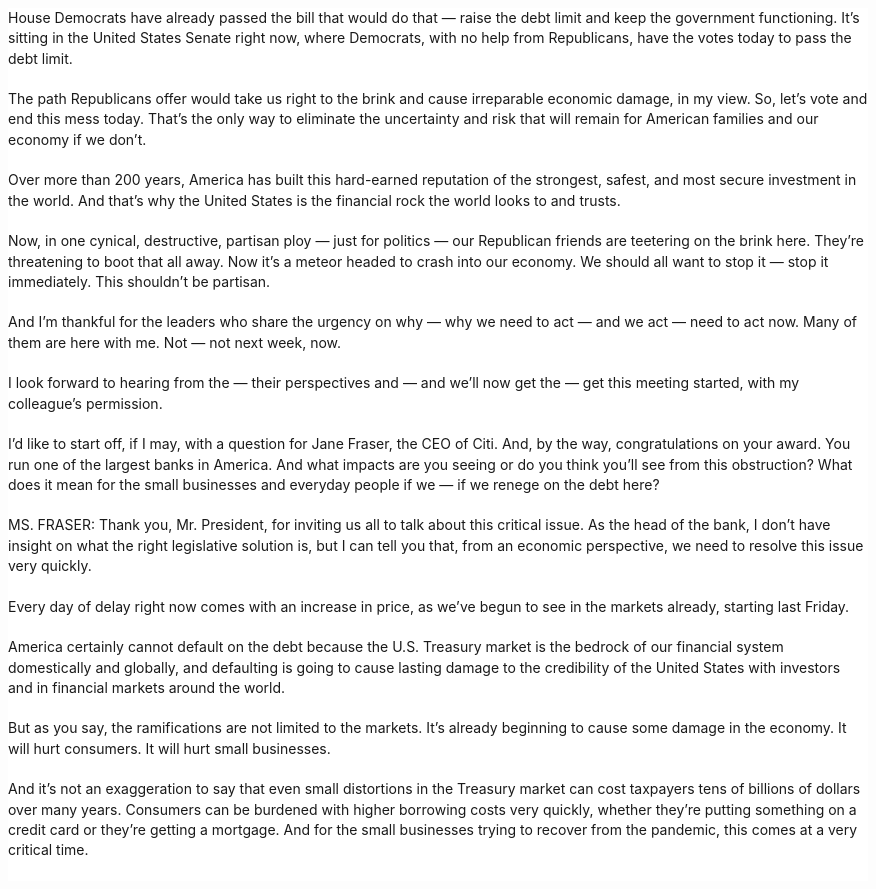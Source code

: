 House Democrats have already passed the bill that would do that — raise
the debt limit and keep the government functioning. It’s sitting in the
United States Senate right now, where Democrats, with no help from
Republicans, have the votes today to pass the debt limit.  
   
The path Republicans offer would take us right to the brink and cause
irreparable economic damage, in my view. So, let’s vote and end this
mess today. That’s the only way to eliminate the uncertainty and risk
that will remain for American families and our economy if we don’t.  
   
Over more than 200 years, America has built this hard-earned reputation
of the strongest, safest, and most secure investment in the world. And
that’s why the United States is the financial rock the world looks to
and trusts.  
   
Now, in one cynical, destructive, partisan ploy — just for politics —
our Republican friends are teetering on the brink here. They’re
threatening to boot that all away. Now it’s a meteor headed to crash
into our economy. We should all want to stop it — stop it immediately.
This shouldn’t be partisan.  
   
And I’m thankful for the leaders who share the urgency on why — why we
need to act — and we act — need to act now. Many of them are here with
me. Not — not next week, now.    
   
I look forward to hearing from the — their perspectives and — and we’ll
now get the — get this meeting started, with my colleague’s
permission.  
   
I’d like to start off, if I may, with a question for Jane Fraser, the
CEO of Citi. And, by the way, congratulations on your award. You run one
of the largest banks in America. And what impacts are you seeing or do
you think you’ll see from this obstruction? What does it mean for the
small businesses and everyday people if we — if we renege on the debt
here?  
   
MS. FRASER: Thank you, Mr. President, for inviting us all to talk about
this critical issue. As the head of the bank, I don’t have insight on
what the right legislative solution is, but I can tell you that, from an
economic perspective, we need to resolve this issue very quickly.  
   
Every day of delay right now comes with an increase in price, as we’ve
begun to see in the markets already, starting last Friday.  
   
America certainly cannot default on the debt because the U.S. Treasury
market is the bedrock of our financial system domestically and globally,
and defaulting is going to cause lasting damage to the credibility of
the United States with investors and in financial markets around the
world.  
   
But as you say, the ramifications are not limited to the markets. It’s
already beginning to cause some damage in the economy. It will hurt
consumers. It will hurt small businesses.  
   
And it’s not an exaggeration to say that even small distortions in the
Treasury market can cost taxpayers tens of billions of dollars over many
years. Consumers can be burdened with higher borrowing costs very
quickly, whether they’re putting something on a credit card or they’re
getting a mortgage. And for the small businesses trying to recover from
the pandemic, this comes at a very critical time.  
   